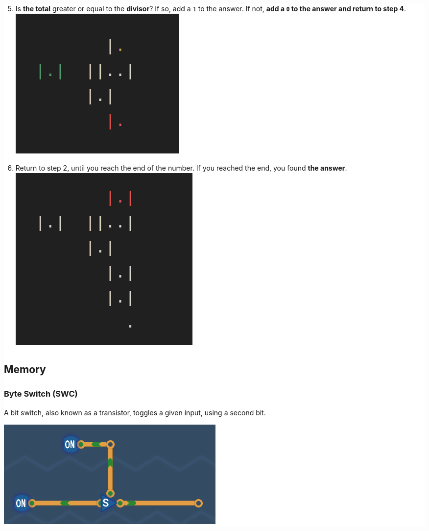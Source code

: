 5. Is **the total** greater or equal to the **divisor**? If so, add a `1` to the answer. If not, **add a `0` to the answer and return to step 4**.  
   ![d5](d5.png)


6. Return to step 2, until you reach the end of the number. If you reached the end, you found **the answer**.  
   ![d6](d6.png)

## Memory

### Byte Switch (SWC)

A bit switch, also known as a transistor, toggles a given input, using a second bit.

![bit_switch](bit_switch.png)
